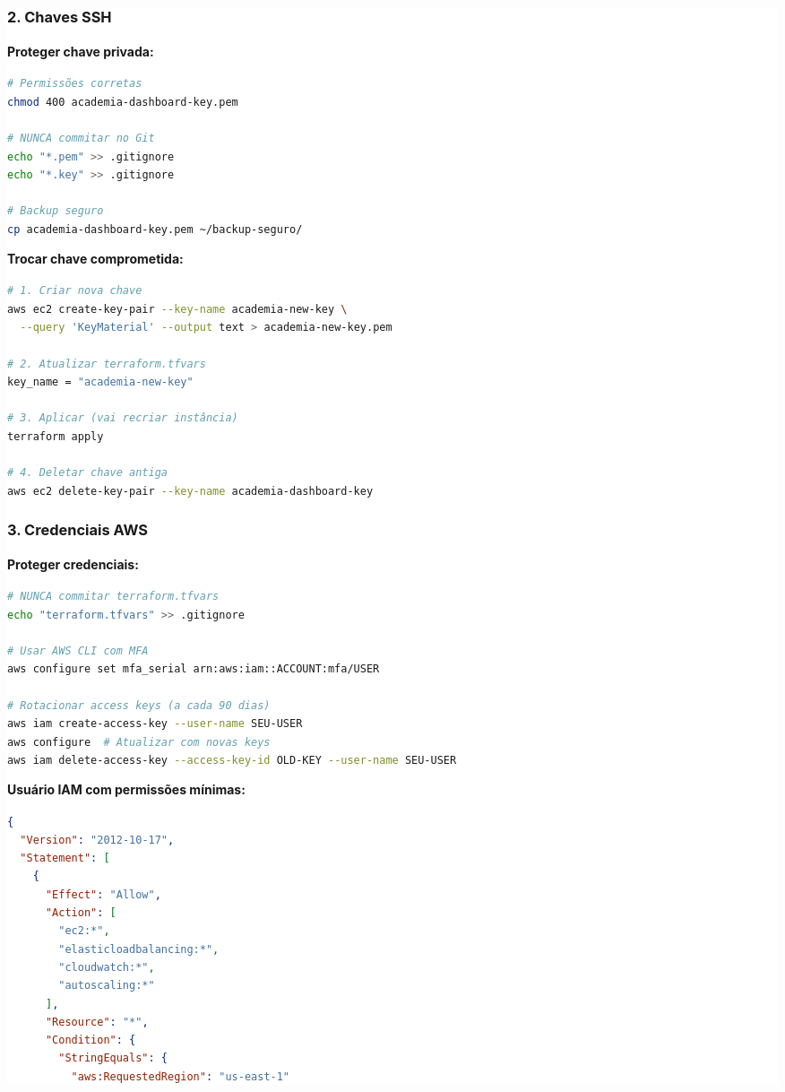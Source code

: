 ### 2. Chaves SSH

**Proteger chave privada:**

```bash
# Permissões corretas
chmod 400 academia-dashboard-key.pem

# NUNCA commitar no Git
echo "*.pem" >> .gitignore
echo "*.key" >> .gitignore

# Backup seguro
cp academia-dashboard-key.pem ~/backup-seguro/
```

**Trocar chave comprometida:**

```bash
# 1. Criar nova chave
aws ec2 create-key-pair --key-name academia-new-key \
  --query 'KeyMaterial' --output text > academia-new-key.pem

# 2. Atualizar terraform.tfvars
key_name = "academia-new-key"

# 3. Aplicar (vai recriar instância)
terraform apply

# 4. Deletar chave antiga
aws ec2 delete-key-pair --key-name academia-dashboard-key
```

### 3. Credenciais AWS

**Proteger credenciais:**

```bash
# NUNCA commitar terraform.tfvars
echo "terraform.tfvars" >> .gitignore

# Usar AWS CLI com MFA
aws configure set mfa_serial arn:aws:iam::ACCOUNT:mfa/USER

# Rotacionar access keys (a cada 90 dias)
aws iam create-access-key --user-name SEU-USER
aws configure  # Atualizar com novas keys
aws iam delete-access-key --access-key-id OLD-KEY --user-name SEU-USER
```

**Usuário IAM com permissões mínimas:**

```json
{
  "Version": "2012-10-17",
  "Statement": [
    {
      "Effect": "Allow",
      "Action": [
        "ec2:*",
        "elasticloadbalancing:*",
        "cloudwatch:*",
        "autoscaling:*"
      ],
      "Resource": "*",
      "Condition": {
        "StringEquals": {
          "aws:RequestedRegion": "us-east-1"
```
